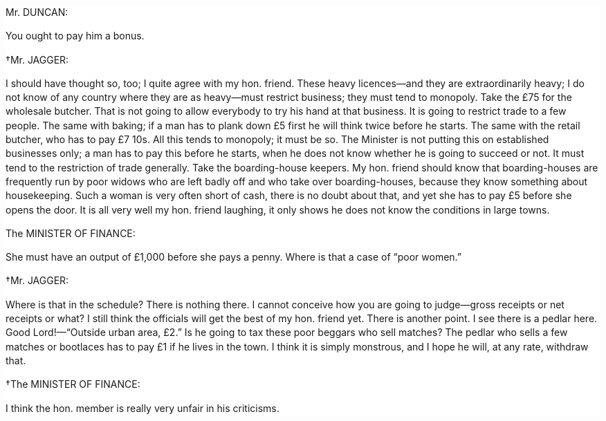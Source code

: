 </speech>

<speech by="#duncan">

<from>Mr. <person refersTo="hansard_za">DUNCAN</person>:</from>

<p>You ought to pay him a bonus.</p>

</speech>

<speech by="#jagger">

<from>&#x2020;Mr. <person refersTo="hansard_za">JAGGER</person>:</from>

<p>I should have thought so, too; I quite agree with my hon. friend. These heavy licences&#x2014;and they are extraordinarily heavy; I do not know of any country where they are as heavy&#x2014;must restrict business; they must tend to monopoly. Take the £75 for the wholesale butcher. That is not going to allow everybody to try his hand at that business. It is going to restrict trade to a few people. The same with baking; if a man has to plank down £5 first he will think twice before he starts. The same with the retail butcher, who has to pay £7 10s. All this tends to monopoly; it must be so. The Minister is not putting this on established businesses only; a man has to pay this before he starts, when he does not know whether he is going to succeed or not. It must tend to the restriction of trade generally. Take the boarding-house keepers. My hon. friend should know that boarding-houses are frequently run by poor widows who are left badly off and who take over boarding-houses, because they know something about housekeeping. Such a woman is very often short of cash, there is no doubt about that, and yet she has to pay £5 before she opens the door. It is all very well my hon. friend laughing, it only shows he does not know the conditions in large towns.</p>

</speech>

<speech by="#minister_of_finance">

<from>The <person refersTo="hansard_za">MINISTER OF FINANCE</person>:</from>

<p>She must have an output of £1,000 before she pays a penny. Where is that a case of &#x201C;poor women.&#x201D;</p>

</speech>

<speech by="#jagger">

<from>&#x2020;Mr. <person refersTo="hansard_za">JAGGER</person>:</from>

<p>Where is that in the schedule? There is nothing there. I cannot conceive how you are going to judge&#x2014;gross receipts or net receipts or what? I still think the officials will get the best of my hon. friend yet. There is another point. I see there is a pedlar here. Good Lord!&#x2014;&#x201C;Outside urban area, £2.&#x201D; Is he going to tax these poor beggars who sell matches? The pedlar who sells a few matches or bootlaces has to pay £1 if he lives in the town. I think it is simply monstrous, and I hope he will, at any rate, withdraw that.</p>

</speech>

<speech by="#minister_of_finance">

<from><span class="col_4931-4932" refersTo="page_0288"/>†The <person refersTo="hansard_za">MINISTER OF FINANCE</person>:</from>

<p>I think the hon. member is really very unfair in his criticisms.</p>

</speech>
